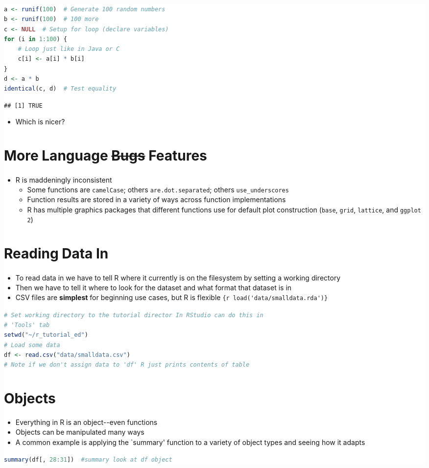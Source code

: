 ```r
a <- runif(100)  # Generate 100 random numbers
b <- runif(100)  # 100 more
c <- NULL  # Setup for loop (declare variables)
for (i in 1:100) {
    # Loop just like in Java or C
    c[i] <- a[i] * b[i]
}
d <- a * b
identical(c, d)  # Test equality
```

```
## [1] TRUE
```

- Which is nicer?

# More Language ~~Bugs~~ Features
- R is maddeningly inconsistent
  * Some functions are `camelCase`; others `are.dot.separated`; others `use_underscores`
  * Function results are stored in a variety of ways across function implementations
  * R has multiple graphics packages that different functions use for default plot construction (`base`, `grid`, `lattice`, and `ggplot2`)

# Reading Data In
- To read data in we have to tell R where it currently is on the filesystem by setting a working directory
- Then we have to tell it where to look for the dataset and what format that dataset is in
- CSV files are **simplest** for beginning use cases, but R is flexible `{r load('data/smalldata.rda')}`

```r
# Set working directory to the tutorial director In RStudio can do this in
# 'Tools' tab
setwd("~/r_tutorial_ed")
# Load some data
df <- read.csv("data/smalldata.csv")
# Note if we don't assign data to 'df' R just prints contents of table
```


# Objects
- Everything in R is an object--even functions
- Objects can be manipulated many ways
- A common example is applying the `summary' function to a variety of object types and seeing how it adapts

```r
summary(df[, 28:31])  #summary look at df object
```
